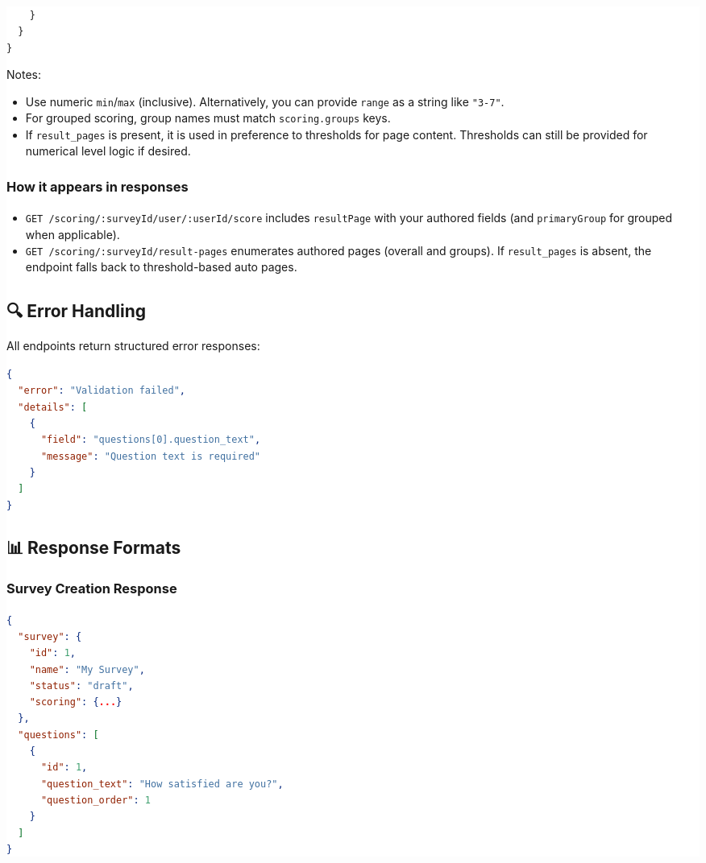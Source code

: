 ```
    }
  }
}
```

Notes:
- Use numeric `min`/`max` (inclusive). Alternatively, you can provide `range` as a string like `"3-7"`.
- For grouped scoring, group names must match `scoring.groups` keys.
- If `result_pages` is present, it is used in preference to thresholds for page content. Thresholds can still be provided for numerical level logic if desired.

### How it appears in responses
- `GET /scoring/:surveyId/user/:userId/score` includes `resultPage` with your authored fields (and `primaryGroup` for grouped when applicable).
- `GET /scoring/:surveyId/result-pages` enumerates authored pages (overall and groups). If `result_pages` is absent, the endpoint falls back to threshold-based auto pages.

## 🔍 Error Handling

All endpoints return structured error responses:
```json
{
  "error": "Validation failed",
  "details": [
    {
      "field": "questions[0].question_text",
      "message": "Question text is required"
    }
  ]
}
```

## 📊 Response Formats

### Survey Creation Response
```json
{
  "survey": {
    "id": 1,
    "name": "My Survey",
    "status": "draft",
    "scoring": {...}
  },
  "questions": [
    {
      "id": 1,
      "question_text": "How satisfied are you?",
      "question_order": 1
    }
  ]
}
```
